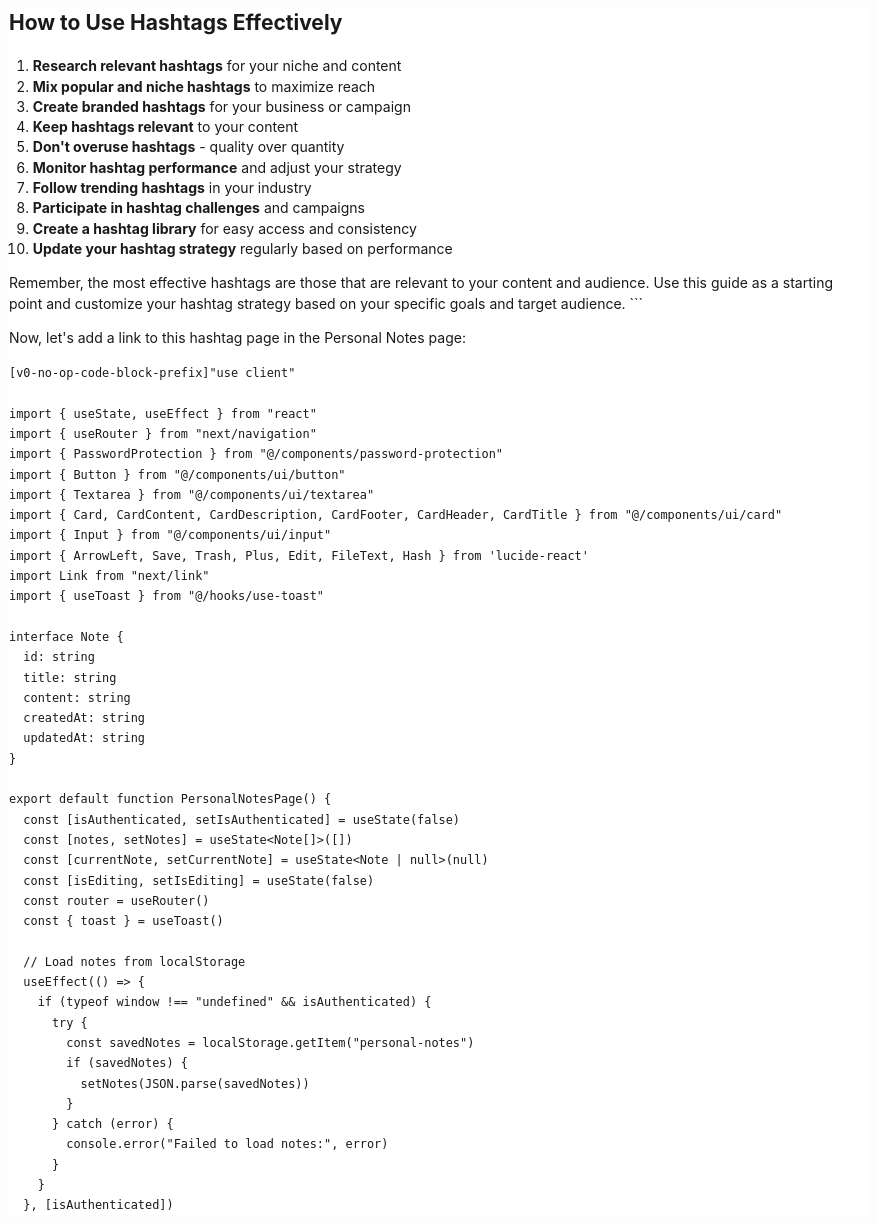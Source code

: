 ## How to Use Hashtags Effectively

1. **Research relevant hashtags** for your niche and content
2. **Mix popular and niche hashtags** to maximize reach
3. **Create branded hashtags** for your business or campaign
4. **Keep hashtags relevant** to your content
5. **Don't overuse hashtags** - quality over quantity
6. **Monitor hashtag performance** and adjust your strategy
7. **Follow trending hashtags** in your industry
8. **Participate in hashtag challenges** and campaigns
9. **Create a hashtag library** for easy access and consistency
10. **Update your hashtag strategy** regularly based on performance

Remember, the most effective hashtags are those that are relevant to your content and audience. Use this guide as a starting point and customize your hashtag strategy based on your specific goals and target audience.
\`\`\`

Now, let's add a link to this hashtag page in the Personal Notes page:

```typescriptreact file="app/personal-notes/page.tsx"
[v0-no-op-code-block-prefix]"use client"

import { useState, useEffect } from "react"
import { useRouter } from "next/navigation"
import { PasswordProtection } from "@/components/password-protection"
import { Button } from "@/components/ui/button"
import { Textarea } from "@/components/ui/textarea"
import { Card, CardContent, CardDescription, CardFooter, CardHeader, CardTitle } from "@/components/ui/card"
import { Input } from "@/components/ui/input"
import { ArrowLeft, Save, Trash, Plus, Edit, FileText, Hash } from 'lucide-react'
import Link from "next/link"
import { useToast } from "@/hooks/use-toast"

interface Note {
  id: string
  title: string
  content: string
  createdAt: string
  updatedAt: string
}

export default function PersonalNotesPage() {
  const [isAuthenticated, setIsAuthenticated] = useState(false)
  const [notes, setNotes] = useState<Note[]>([])
  const [currentNote, setCurrentNote] = useState<Note | null>(null)
  const [isEditing, setIsEditing] = useState(false)
  const router = useRouter()
  const { toast } = useToast()

  // Load notes from localStorage
  useEffect(() => {
    if (typeof window !== "undefined" && isAuthenticated) {
      try {
        const savedNotes = localStorage.getItem("personal-notes")
        if (savedNotes) {
          setNotes(JSON.parse(savedNotes))
        }
      } catch (error) {
        console.error("Failed to load notes:", error)
      }
    }
  }, [isAuthenticated])
```